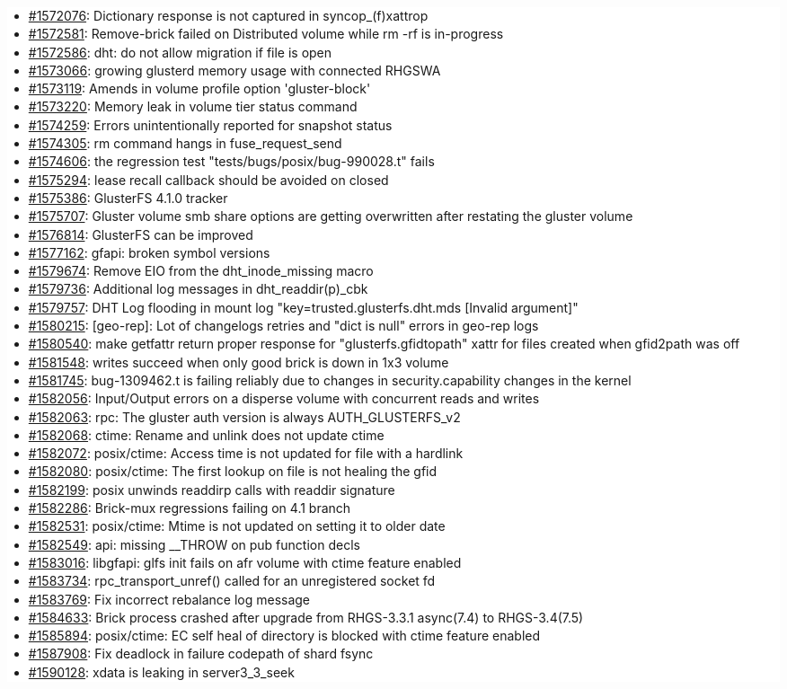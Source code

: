 - [#1572076](https://bugzilla.redhat.com/1572076): Dictionary response is not captured in syncop\_(f)xattrop
- [#1572581](https://bugzilla.redhat.com/1572581): Remove-brick failed on Distributed volume while rm -rf is in-progress
- [#1572586](https://bugzilla.redhat.com/1572586): dht: do not allow migration if file is open
- [#1573066](https://bugzilla.redhat.com/1573066): growing glusterd memory usage with connected RHGSWA
- [#1573119](https://bugzilla.redhat.com/1573119): Amends in volume profile option 'gluster-block'
- [#1573220](https://bugzilla.redhat.com/1573220): Memory leak in volume tier status command
- [#1574259](https://bugzilla.redhat.com/1574259): Errors unintentionally reported for snapshot status
- [#1574305](https://bugzilla.redhat.com/1574305): rm command hangs in fuse_request_send
- [#1574606](https://bugzilla.redhat.com/1574606): the regression test "tests/bugs/posix/bug-990028.t" fails
- [#1575294](https://bugzilla.redhat.com/1575294): lease recall callback should be avoided on closed
- [#1575386](https://bugzilla.redhat.com/1575386): GlusterFS 4.1.0 tracker
- [#1575707](https://bugzilla.redhat.com/1575707): Gluster volume smb share options are getting overwritten after restating the gluster volume
- [#1576814](https://bugzilla.redhat.com/1576814): GlusterFS can be improved
- [#1577162](https://bugzilla.redhat.com/1577162): gfapi: broken symbol versions
- [#1579674](https://bugzilla.redhat.com/1579674): Remove EIO from the dht_inode_missing macro
- [#1579736](https://bugzilla.redhat.com/1579736): Additional log messages in dht_readdir(p)\_cbk
- [#1579757](https://bugzilla.redhat.com/1579757): DHT Log flooding in mount log "key=trusted.glusterfs.dht.mds [Invalid argument]"
- [#1580215](https://bugzilla.redhat.com/1580215): [geo-rep]: Lot of changelogs retries and "dict is null" errors in geo-rep logs
- [#1580540](https://bugzilla.redhat.com/1580540): make getfattr return proper response for "glusterfs.gfidtopath" xattr for files created when gfid2path was off
- [#1581548](https://bugzilla.redhat.com/1581548): writes succeed when only good brick is down in 1x3 volume
- [#1581745](https://bugzilla.redhat.com/1581745): bug-1309462.t is failing reliably due to changes in security.capability changes in the kernel
- [#1582056](https://bugzilla.redhat.com/1582056): Input/Output errors on a disperse volume with concurrent reads and writes
- [#1582063](https://bugzilla.redhat.com/1582063): rpc: The gluster auth version is always AUTH_GLUSTERFS_v2
- [#1582068](https://bugzilla.redhat.com/1582068): ctime: Rename and unlink does not update ctime
- [#1582072](https://bugzilla.redhat.com/1582072): posix/ctime: Access time is not updated for file with a hardlink
- [#1582080](https://bugzilla.redhat.com/1582080): posix/ctime: The first lookup on file is not healing the gfid
- [#1582199](https://bugzilla.redhat.com/1582199): posix unwinds readdirp calls with readdir signature
- [#1582286](https://bugzilla.redhat.com/1582286): Brick-mux regressions failing on 4.1 branch
- [#1582531](https://bugzilla.redhat.com/1582531): posix/ctime: Mtime is not updated on setting it to older date
- [#1582549](https://bugzilla.redhat.com/1582549): api: missing \_\_THROW on pub function decls
- [#1583016](https://bugzilla.redhat.com/1583016): libgfapi: glfs init fails on afr volume with ctime feature enabled
- [#1583734](https://bugzilla.redhat.com/1583734): rpc_transport_unref() called for an unregistered socket fd
- [#1583769](https://bugzilla.redhat.com/1583769): Fix incorrect rebalance log message
- [#1584633](https://bugzilla.redhat.com/1584633): Brick process crashed after upgrade from RHGS-3.3.1 async(7.4) to RHGS-3.4(7.5)
- [#1585894](https://bugzilla.redhat.com/1585894): posix/ctime: EC self heal of directory is blocked with ctime feature enabled
- [#1587908](https://bugzilla.redhat.com/1587908): Fix deadlock in failure codepath of shard fsync
- [#1590128](https://bugzilla.redhat.com/1590128): xdata is leaking in server3_3_seek
